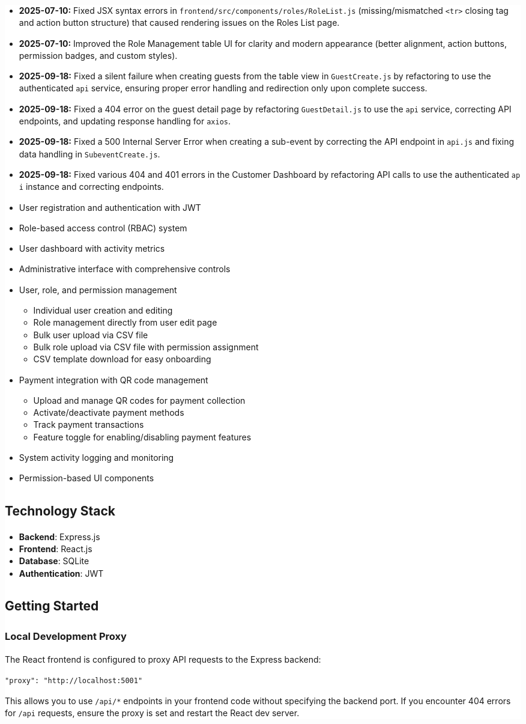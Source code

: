 - **2025-07-10:** Fixed JSX syntax errors in `frontend/src/components/roles/RoleList.js` (missing/mismatched `<tr>` closing tag and action button structure) that caused rendering issues on the Roles List page.
- **2025-07-10:** Improved the Role Management table UI for clarity and modern appearance (better alignment, action buttons, permission badges, and custom styles).

- **2025-09-18:** Fixed a silent failure when creating guests from the table view in `GuestCreate.js` by refactoring to use the authenticated `api` service, ensuring proper error handling and redirection only upon complete success.
- **2025-09-18:** Fixed a 404 error on the guest detail page by refactoring `GuestDetail.js` to use the `api` service, correcting API endpoints, and updating response handling for `axios`.
- **2025-09-18:** Fixed a 500 Internal Server Error when creating a sub-event by correcting the API endpoint in `api.js` and fixing data handling in `SubeventCreate.js`.
- **2025-09-18:** Fixed various 404 and 401 errors in the Customer Dashboard by refactoring API calls to use the authenticated `api` instance and correcting endpoints.


- User registration and authentication with JWT
- Role-based access control (RBAC) system
- User dashboard with activity metrics
- Administrative interface with comprehensive controls
- User, role, and permission management
  - Individual user creation and editing
  - Role management directly from user edit page
  - Bulk user upload via CSV file
  - Bulk role upload via CSV file with permission assignment
  - CSV template download for easy onboarding
- Payment integration with QR code management
  - Upload and manage QR codes for payment collection
  - Activate/deactivate payment methods
  - Track payment transactions
  - Feature toggle for enabling/disabling payment features
- System activity logging and monitoring
- Permission-based UI components

## Technology Stack

- **Backend**: Express.js
- **Frontend**: React.js
- **Database**: SQLite
- **Authentication**: JWT

## Getting Started

### Local Development Proxy

The React frontend is configured to proxy API requests to the Express backend:

```
"proxy": "http://localhost:5001"
```

This allows you to use `/api/*` endpoints in your frontend code without specifying the backend port. If you encounter 404 errors for `/api` requests, ensure the proxy is set and restart the React dev server.
